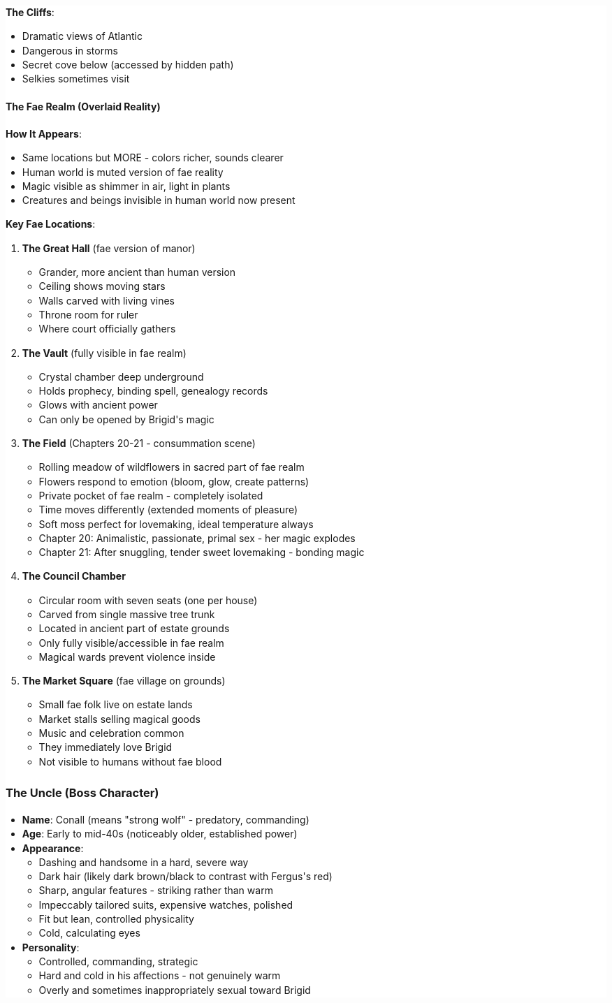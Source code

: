 **The Cliffs**:
- Dramatic views of Atlantic
- Dangerous in storms
- Secret cove below (accessed by hidden path)
- Selkies sometimes visit

#### The Fae Realm (Overlaid Reality)

**How It Appears**:
- Same locations but MORE - colors richer, sounds clearer
- Human world is muted version of fae reality
- Magic visible as shimmer in air, light in plants
- Creatures and beings invisible in human world now present

**Key Fae Locations**:

1. **The Great Hall** (fae version of manor)
   - Grander, more ancient than human version
   - Ceiling shows moving stars
   - Walls carved with living vines
   - Throne room for ruler
   - Where court officially gathers

2. **The Vault** (fully visible in fae realm)
   - Crystal chamber deep underground
   - Holds prophecy, binding spell, genealogy records
   - Glows with ancient power
   - Can only be opened by Brigid's magic

3. **The Field** (Chapters 20-21 - consummation scene)
   - Rolling meadow of wildflowers in sacred part of fae realm
   - Flowers respond to emotion (bloom, glow, create patterns)
   - Private pocket of fae realm - completely isolated
   - Time moves differently (extended moments of pleasure)
   - Soft moss perfect for lovemaking, ideal temperature always
   - Chapter 20: Animalistic, passionate, primal sex - her magic explodes
   - Chapter 21: After snuggling, tender sweet lovemaking - bonding magic

4. **The Council Chamber**
   - Circular room with seven seats (one per house)
   - Carved from single massive tree trunk
   - Located in ancient part of estate grounds
   - Only fully visible/accessible in fae realm
   - Magical wards prevent violence inside

5. **The Market Square** (fae village on grounds)
   - Small fae folk live on estate lands
   - Market stalls selling magical goods
   - Music and celebration common
   - They immediately love Brigid
   - Not visible to humans without fae blood

### The Uncle (Boss Character)
- **Name**: Conall (means "strong wolf" - predatory, commanding)
- **Age**: Early to mid-40s (noticeably older, established power)
- **Appearance**:
  - Dashing and handsome in a hard, severe way
  - Dark hair (likely dark brown/black to contrast with Fergus's red)
  - Sharp, angular features - striking rather than warm
  - Impeccably tailored suits, expensive watches, polished
  - Fit but lean, controlled physicality
  - Cold, calculating eyes
- **Personality**:
  - Controlled, commanding, strategic
  - Hard and cold in his affections - not genuinely warm
  - Overly and sometimes inappropriately sexual toward Brigid